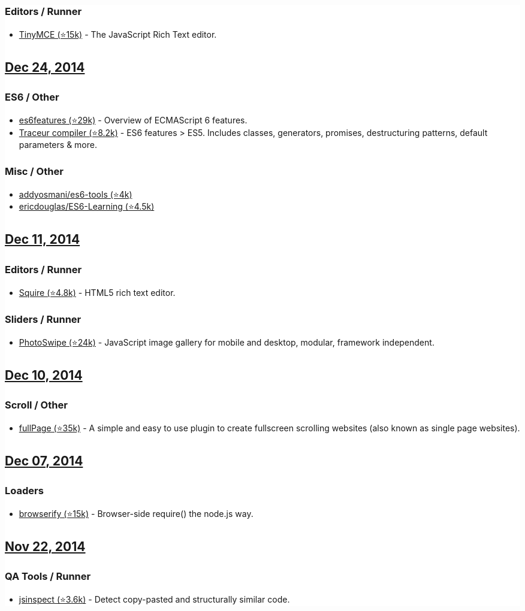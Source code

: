 ### Editors / Runner

*   [TinyMCE (⭐15k)](https://github.com/tinymce/tinymce) - The JavaScript Rich Text editor.

## [Dec 24, 2014](/content/2014/12/24/README.md)

### ES6 / Other

*   [es6features (⭐29k)](https://github.com/lukehoban/es6features) - Overview of ECMAScript 6 features.
*   [Traceur compiler (⭐8.2k)](https://github.com/google/traceur-compiler) - ES6 features > ES5. Includes classes, generators, promises, destructuring patterns, default parameters & more.

### Misc / Other

*   [addyosmani/es6-tools (⭐4k)](https://github.com/addyosmani/es6-tools)
*   [ericdouglas/ES6-Learning (⭐4.5k)](https://github.com/ericdouglas/ES6-Learning)

## [Dec 11, 2014](/content/2014/12/11/README.md)

### Editors / Runner

*   [Squire (⭐4.8k)](https://github.com/neilj/Squire) - HTML5 rich text editor.

### Sliders / Runner

*   [PhotoSwipe (⭐24k)](https://github.com/dimsemenov/PhotoSwipe) - JavaScript image gallery for mobile and desktop, modular, framework independent.

## [Dec 10, 2014](/content/2014/12/10/README.md)

### Scroll / Other

*   [fullPage (⭐35k)](https://github.com/alvarotrigo/fullPage.js) - A simple and easy to use plugin to create fullscreen scrolling websites (also known as single page websites).

## [Dec 07, 2014](/content/2014/12/07/README.md)

### Loaders

*   [browserify (⭐15k)](https://github.com/substack/node-browserify) - Browser-side require() the node.js way.

## [Nov 22, 2014](/content/2014/11/22/README.md)

### QA Tools / Runner

*   [jsinspect (⭐3.6k)](https://github.com/danielstjules/jsinspect) - Detect copy-pasted and structurally similar code.

